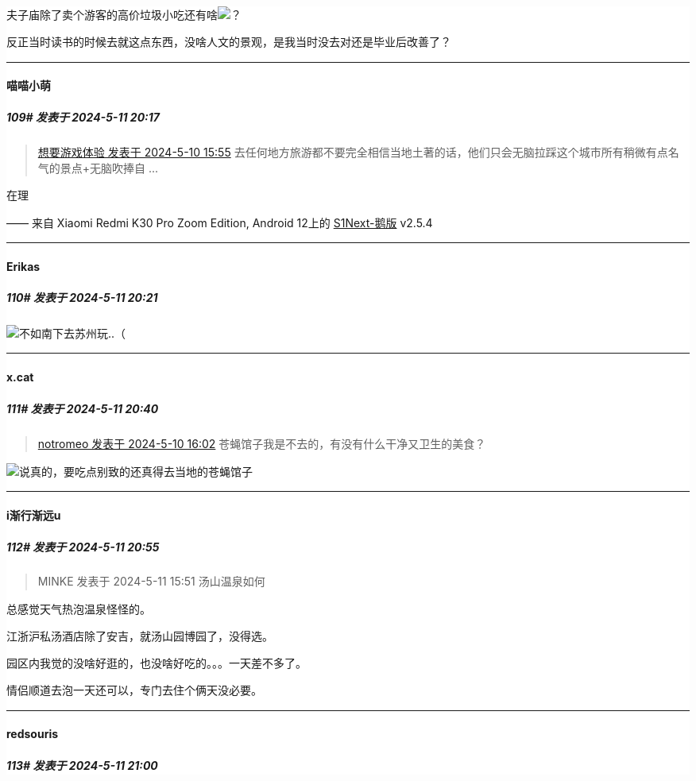 夫子庙除了卖个游客的高价垃圾小吃还有啥<img src="https://static.saraba1st.com/image/smiley/face2017/067.png" referrerpolicy="no-referrer">？

反正当时读书的时候去就这点东西，没啥人文的景观，是我当时没去对还是毕业后改善了？


*****

####  喵喵小萌  
##### 109#       发表于 2024-5-11 20:17

<blockquote><a href="httphttps://bbs.saraba1st.com/2b/forum.php?mod=redirect&amp;goto=findpost&amp;pid=64873824&amp;ptid=2183229" target="_blank">想要游戏体验 发表于 2024-5-10 15:55</a>
去任何地方旅游都不要完全相信当地土著的话，他们只会无脑拉踩这个城市所有稍微有点名气的景点+无脑吹捧自 ...</blockquote>
在理

—— 来自 Xiaomi Redmi K30 Pro Zoom Edition, Android 12上的 [S1Next-鹅版](https://github.com/ykrank/S1-Next/releases) v2.5.4

*****

####  Erikas  
##### 110#       发表于 2024-5-11 20:21

<img src="https://static.saraba1st.com/image/smiley/face2017/065.png" referrerpolicy="no-referrer">不如南下去苏州玩..（


*****

####  x.cat  
##### 111#       发表于 2024-5-11 20:40

<blockquote><a href="httphttps://bbs.saraba1st.com/2b/forum.php?mod=redirect&amp;goto=findpost&amp;pid=64873924&amp;ptid=2183229" target="_blank">notromeo 发表于 2024-5-10 16:02</a>
苍蝇馆子我是不去的，有没有什么干净又卫生的美食？</blockquote>
<img src="https://static.saraba1st.com/image/smiley/face2017/044.png" referrerpolicy="no-referrer">说真的，要吃点别致的还真得去当地的苍蝇馆子


*****

####  i渐行渐远u  
##### 112#       发表于 2024-5-11 20:55

<blockquote>MINKE 发表于 2024-5-11 15:51
汤山温泉如何</blockquote>
总感觉天气热泡温泉怪怪的。

江浙沪私汤酒店除了安吉，就汤山园博园了，没得选。

园区内我觉的没啥好逛的，也没啥好吃的。。。一天差不多了。

情侣顺道去泡一天还可以，专门去住个俩天没必要。

*****

####  redsouris  
##### 113#       发表于 2024-5-11 21:00
